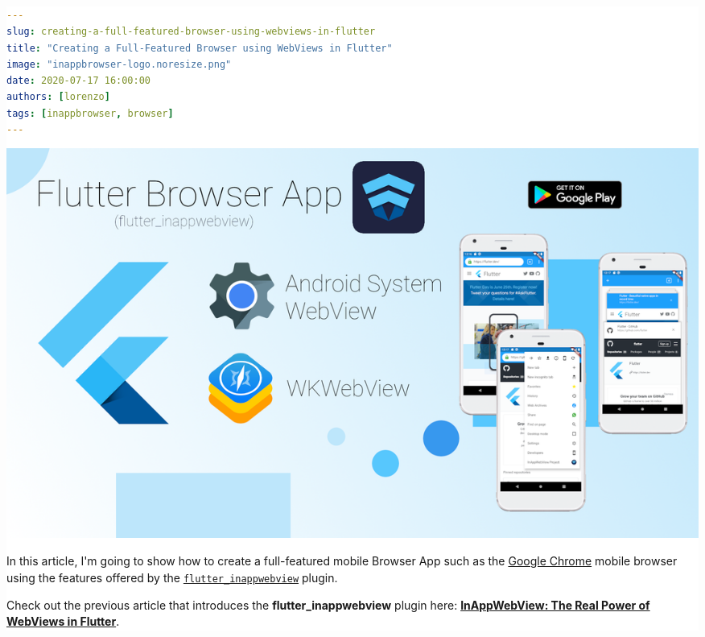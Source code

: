 ```yaml
---
slug: creating-a-full-featured-browser-using-webviews-in-flutter
title: "Creating a Full-Featured Browser using WebViews in Flutter"
image: "inappbrowser-logo.noresize.png"
date: 2020-07-17 16:00:00
authors: [lorenzo]
tags: [inappbrowser, browser]
---
```


<head>
  <link rel="canonical" href="https://medium.com/flutter-community/inappwebview-the-real-power-of-webviews-in-flutter-c6d52374209d" />
</head>

![Full-Featured Browser article logo](inappbrowser-logo.noresize.png)

In this article, I'm going to show how to create a full-featured mobile Browser App such as the [Google Chrome](https://play.google.com/store/apps/details?id=com.android.chrome&hl=en) mobile browser using the features offered by the [`flutter_inappwebview`](https://github.com/pichillilorenzo/flutter_inappwebview) plugin.



Check out the previous article that introduces the **flutter_inappwebview** plugin here: **[InAppWebView: The Real Power of WebViews in Flutter](https://medium.com/flutter-community/inappwebview-the-real-power-of-webviews-in-flutter-c6d52374209d)**.
